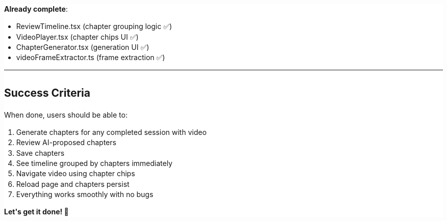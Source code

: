 **Already complete**:
- ReviewTimeline.tsx (chapter grouping logic ✅)
- VideoPlayer.tsx (chapter chips UI ✅)
- ChapterGenerator.tsx (generation UI ✅)
- videoFrameExtractor.ts (frame extraction ✅)

---

## Success Criteria

When done, users should be able to:
1. Generate chapters for any completed session with video
2. Review AI-proposed chapters
3. Save chapters
4. See timeline grouped by chapters immediately
5. Navigate video using chapter chips
6. Reload page and chapters persist
7. Everything works smoothly with no bugs

**Let's get it done! 🚀**
